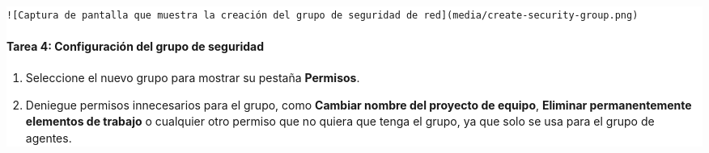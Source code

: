     ![Captura de pantalla que muestra la creación del grupo de seguridad de red](media/create-security-group.png)

#### Tarea 4: Configuración del grupo de seguridad

1. Seleccione el nuevo grupo para mostrar su pestaña **Permisos**.

1. Deniegue permisos innecesarios para el grupo, como **Cambiar nombre del proyecto de equipo**, **Eliminar permanentemente elementos de trabajo** o cualquier otro permiso que no quiera que tenga el grupo, ya que solo se usa para el grupo de agentes.
